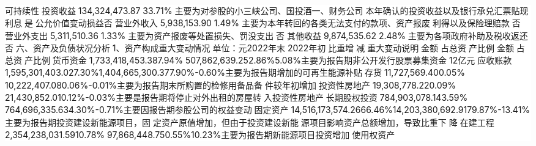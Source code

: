 可持续性
投资收益
134,324,473.87
33.71%
主要为对参股的小三峡公司、国投酒一、财务公司
本年确认的投资收益以及银行承兑汇票贴现利息
是
公允价值变动损益否
营业外收入
5,938,153.90
1.49%
主要为本年转回的各类无法支付的款项、资产报废
利得以及保险理赔款
否
营业外支出
5,311,510.36
1.33%
主要为资产报废等处置损失、罚没支出
否
其他收益
9,874,535.62
2.48%
主要为各项政府补助及税收返还
否
六、资产及负债状况分析
1、资产构成重大变动情况
单位：元2022年末
2022年初
比重增
减
重大变动说明
金额
占总资
产比例
金额
占总资
产比例
货币资金
1,733,418,453.387.94%
507,862,639.252.86%5.08%主要为报告期非公开发行股票募集资金
12亿元
应收账款
1,595,301,403.027.30%1,404,665,300.377.90%-0.60%主要为报告期增加的可再生能源补贴
存货
11,727,569.400.05%
10,222,407.080.06%-0.01%主要为报告期末所购置的检修用备品备
件较年初增加
投资性房地产
19,308,778.220.09%
21,430,852.010.12%-0.03%主要是报告期将停止对外出租的房屋转
入投资性房地产
长期股权投资
784,903,078.143.59%
764,696,335.634.30%-0.71%主要因报告期参股公司的权益变动
固定资产
14,516,173,574.2666.46%14,203,380,692.9179.87%-13.41%
主要为报告期投资建设新能源项目，固
定资产原值增加，但由于投资建设新能
源项目影响资产总额增加，导致比重下
降
在建工程
2,354,238,031.5910.78%
97,868,448.750.55%10.23%主要为报告期新能源项目投资增加
使用权资产